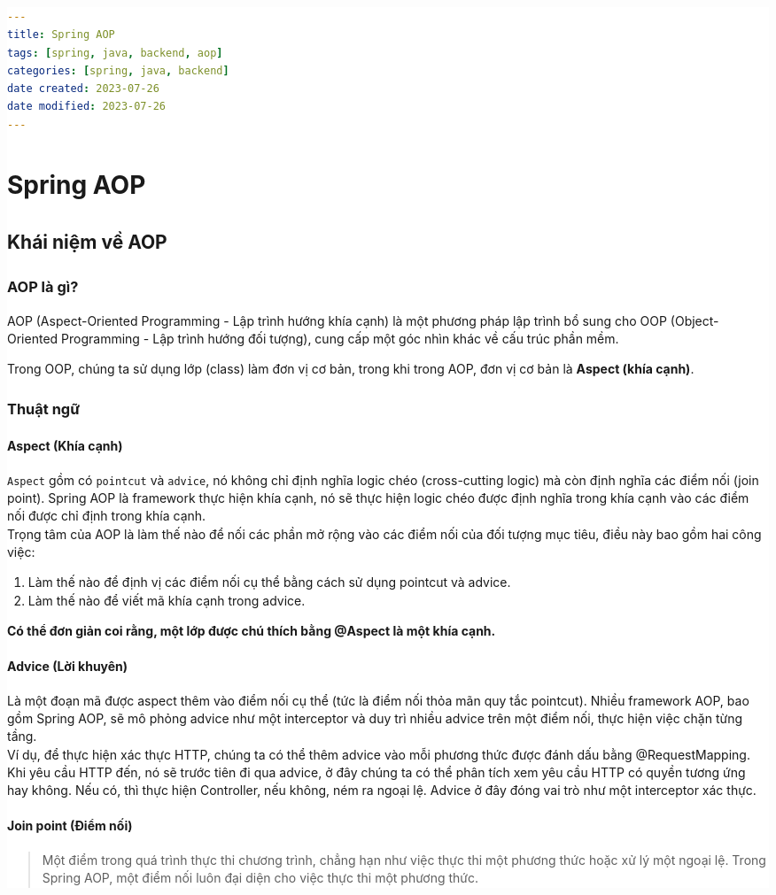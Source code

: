 ```yaml
---
title: Spring AOP
tags: [spring, java, backend, aop]
categories: [spring, java, backend]
date created: 2023-07-26
date modified: 2023-07-26
---
```


# Spring AOP

## Khái niệm về AOP

### AOP là gì?

AOP (Aspect-Oriented Programming - Lập trình hướng khía cạnh) là một phương pháp lập trình bổ sung cho OOP (Object-Oriented Programming - Lập trình hướng đối tượng), cung cấp một góc nhìn khác về cấu trúc phần mềm.

Trong OOP, chúng ta sử dụng lớp (class) làm đơn vị cơ bản, trong khi trong AOP, đơn vị cơ bản là **Aspect (khía cạnh)**.

### Thuật ngữ

#### Aspect (Khía cạnh)

`Aspect` gồm có `pointcut` và `advice`, nó không chỉ định nghĩa logic chéo (cross-cutting logic) mà còn định nghĩa các điểm nối (join point). Spring AOP là framework thực hiện khía cạnh, nó sẽ thực hiện logic chéo được định nghĩa trong khía cạnh vào các điểm nối được chỉ định trong khía cạnh.  
Trọng tâm của AOP là làm thế nào để nối các phần mở rộng vào các điểm nối của đối tượng mục tiêu, điều này bao gồm hai công việc:

1. Làm thế nào để định vị các điểm nối cụ thể bằng cách sử dụng pointcut và advice.
2. Làm thế nào để viết mã khía cạnh trong advice.

**Có thể đơn giản coi rằng, một lớp được chú thích bằng @Aspect là một khía cạnh.**

#### Advice (Lời khuyên)

Là một đoạn mã được aspect thêm vào điểm nối cụ thể (tức là điểm nối thỏa mãn quy tắc pointcut). Nhiều framework AOP, bao gồm Spring AOP, sẽ mô phỏng advice như một interceptor và duy trì nhiều advice trên một điểm nối, thực hiện việc chặn từng tầng.  
Ví dụ, để thực hiện xác thực HTTP, chúng ta có thể thêm advice vào mỗi phương thức được đánh dấu bằng @RequestMapping. Khi yêu cầu HTTP đến, nó sẽ trước tiên đi qua advice, ở đây chúng ta có thể phân tích xem yêu cầu HTTP có quyền tương ứng hay không. Nếu có, thì thực hiện Controller, nếu không, ném ra ngoại lệ. Advice ở đây đóng vai trò như một interceptor xác thực.

#### Join point (Điểm nối)

> Một điểm trong quá trình thực thi chương trình, chẳng hạn như việc thực thi một phương thức hoặc xử lý một ngoại lệ. Trong Spring AOP, một điểm nối luôn đại diện cho việc thực thi một phương thức.
